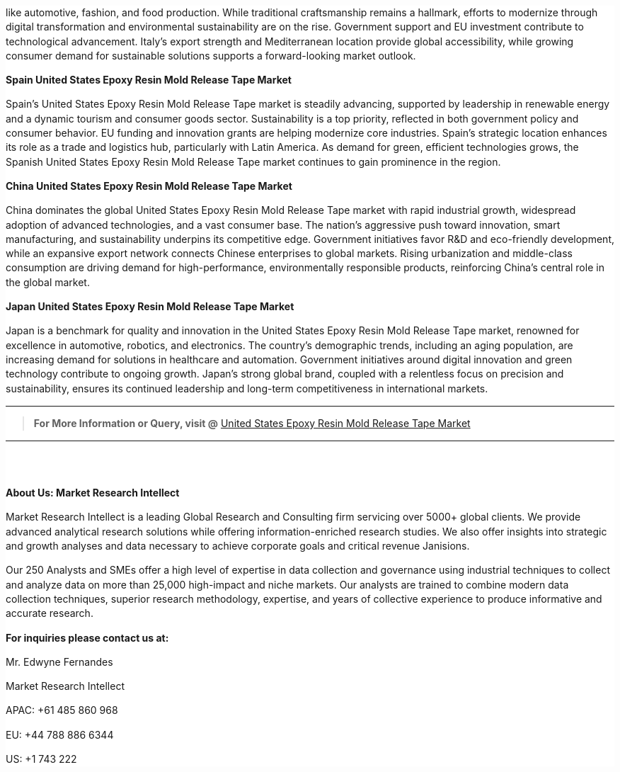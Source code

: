 like automotive, fashion, and food production. While traditional craftsmanship remains a hallmark, efforts to modernize through digital transformation and environmental sustainability are on the rise. Government support and EU investment contribute to technological advancement. Italy&rsquo;s export strength and Mediterranean location provide global accessibility, while growing consumer demand for sustainable solutions supports a forward-looking market outlook.</p><p class="" data-start="4424" data-end="4975"><strong data-start="4424" data-end="4445">Spain United States Epoxy Resin Mold Release Tape Market</strong></p><p class="" data-start="4424" data-end="4975">Spain&rsquo;s United States Epoxy Resin Mold Release Tape market is steadily advancing, supported by leadership in renewable energy and a dynamic tourism and consumer goods sector. Sustainability is a top priority, reflected in both government policy and consumer behavior. EU funding and innovation grants are helping modernize core industries. Spain&rsquo;s strategic location enhances its role as a trade and logistics hub, particularly with Latin America. As demand for green, efficient technologies grows, the Spanish United States Epoxy Resin Mold Release Tape market continues to gain prominence in the region.</p><p class="" data-start="4977" data-end="5589"><strong data-start="4977" data-end="4998">China United States Epoxy Resin Mold Release Tape Market</strong></p><p class="" data-start="4977" data-end="5589">China dominates the global United States Epoxy Resin Mold Release Tape market with rapid industrial growth, widespread adoption of advanced technologies, and a vast consumer base. The nation&rsquo;s aggressive push toward innovation, smart manufacturing, and sustainability underpins its competitive edge. Government initiatives favor R&amp;D and eco-friendly development, while an expansive export network connects Chinese enterprises to global markets. Rising urbanization and middle-class consumption are driving demand for high-performance, environmentally responsible products, reinforcing China&rsquo;s central role in the global market.</p><p class="" data-start="5591" data-end="6162"><strong data-start="5591" data-end="5612">Japan United States Epoxy Resin Mold Release Tape Market</strong></p><p class="" data-start="5591" data-end="6162">Japan is a benchmark for quality and innovation in the United States Epoxy Resin Mold Release Tape market, renowned for excellence in automotive, robotics, and electronics. The country&rsquo;s demographic trends, including an aging population, are increasing demand for solutions in healthcare and automation. Government initiatives around digital innovation and green technology contribute to ongoing growth. Japan&rsquo;s strong global brand, coupled with a relentless focus on precision and sustainability, ensures its continued leadership and long-term competitiveness in international markets.</p><hr /><blockquote><p><span class="font-[700]"><strong>For More Information or Query, visit&nbsp;@</strong>&nbsp;</span><span class="font-[700]"><a href="https://www.marketresearchintellect.com/product/global-epoxy-resin-mold-release-tape-market/?utm_source=Linkedin&utm_medium=019" target="_blank" data-tracking-control-name="article-ssr-frontend-pulse_little-text-block" data-tracking-will-navigate="" data-test-link="">United States Epoxy Resin Mold Release Tape Market</a></span></p></blockquote><hr /><h3>&nbsp;</h3><p><strong><span class="font-[700]">About Us: Market Research Intellect</span></strong></p><p><span class="">Market Research Intellect is a leading Global Research and Consulting firm servicing over 5000+ global clients. We provide advanced analytical research solutions while offering information-enriched research studies.&nbsp;</span>We also offer insights into strategic and growth analyses and data necessary to achieve corporate goals and critical revenue Janisions.</p><p><span class="">Our 250 Analysts and SMEs offer a high level of expertise in data collection and governance using industrial techniques to collect and analyze data on more than 25,000 high-impact and niche markets. Our analysts are trained to combine modern data collection techniques, superior research methodology, expertise, and years of collective experience to produce informative and accurate research.</span></p><p><strong>For inquiries please contact us at:</strong></p><p>Mr. Edwyne Fernandes</p><p>Market Research Intellect</p><p>APAC: +61 485 860 968</p><p>EU: +44 788 886 6344</p><p>US: +1 743 222